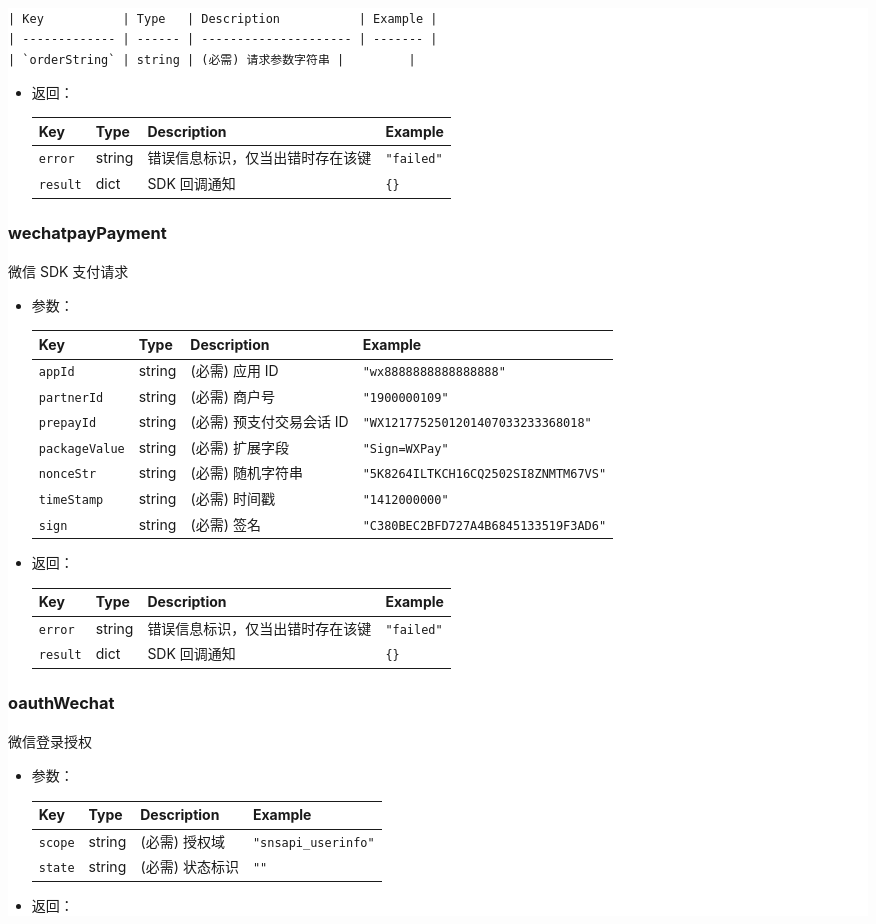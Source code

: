     | Key           | Type   | Description           | Example |
    | ------------- | ------ | --------------------- | ------- |
    | `orderString` | string | (必需) 请求参数字符串 |         |

- 返回：

    | Key      | Type   | Description                      | Example    |
    | -------- | ------ | -------------------------------- | ---------- |
    | `error`  | string | 错误信息标识，仅当出错时存在该键 | `"failed"` |
    | `result` | dict   | SDK 回调通知                     | `{}`       |

### wechatpayPayment

微信 SDK 支付请求

- 参数：

    | Key            | Type   | Description              | Example                              |
    | -------------- | ------ | ------------------------ | ------------------------------------ |
    | `appId`        | string | (必需) 应用 ID           | `"wx8888888888888888"`               |
    | `partnerId`    | string | (必需) 商户号            | `"1900000109"`                       |
    | `prepayId`     | string | (必需) 预支付交易会话 ID | `"WX1217752501201407033233368018"`   |
    | `packageValue` | string | (必需) 扩展字段          | `"Sign=WXPay"`                       |
    | `nonceStr`     | string | (必需) 随机字符串        | `"5K8264ILTKCH16CQ2502SI8ZNMTM67VS"` |
    | `timeStamp`    | string | (必需) 时间戳            | `"1412000000"`                       |
    | `sign`         | string | (必需) 签名              | `"C380BEC2BFD727A4B6845133519F3AD6"` |

- 返回：

    | Key      | Type   | Description                      | Example    |
    | -------- | ------ | -------------------------------- | ---------- |
    | `error`  | string | 错误信息标识，仅当出错时存在该键 | `"failed"` |
    | `result` | dict   | SDK 回调通知                     | `{}`       |

### oauthWechat

微信登录授权

- 参数：

    | Key     | Type   | Description     | Example             |
    | ------- | ------ | --------------- | ------------------- |
    | `scope` | string | (必需) 授权域   | `"snsapi_userinfo"` |
    | `state` | string | (必需) 状态标识 | `""`                |

- 返回：
